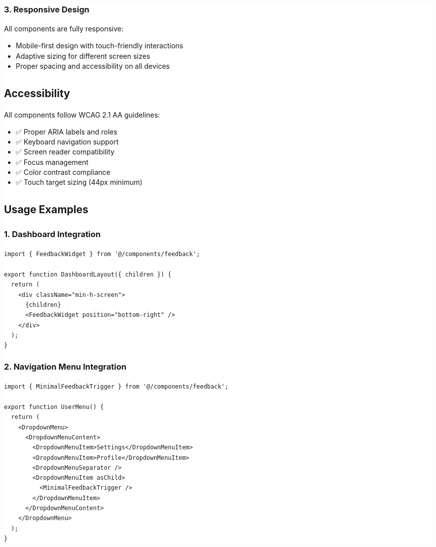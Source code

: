 ### 3. Responsive Design
All components are fully responsive:

- Mobile-first design with touch-friendly interactions
- Adaptive sizing for different screen sizes
- Proper spacing and accessibility on all devices

## Accessibility

All components follow WCAG 2.1 AA guidelines:

- ✅ Proper ARIA labels and roles
- ✅ Keyboard navigation support
- ✅ Screen reader compatibility
- ✅ Focus management
- ✅ Color contrast compliance
- ✅ Touch target sizing (44px minimum)

## Usage Examples

### 1. Dashboard Integration
```tsx
import { FeedbackWidget } from '@/components/feedback';

export function DashboardLayout({ children }) {
  return (
    <div className="min-h-screen">
      {children}
      <FeedbackWidget position="bottom-right" />
    </div>
  );
}
```

### 2. Navigation Menu Integration
```tsx
import { MinimalFeedbackTrigger } from '@/components/feedback';

export function UserMenu() {
  return (
    <DropdownMenu>
      <DropdownMenuContent>
        <DropdownMenuItem>Settings</DropdownMenuItem>
        <DropdownMenuItem>Profile</DropdownMenuItem>
        <DropdownMenuSeparator />
        <DropdownMenuItem asChild>
          <MinimalFeedbackTrigger />
        </DropdownMenuItem>
      </DropdownMenuContent>
    </DropdownMenu>
  );
}
```
